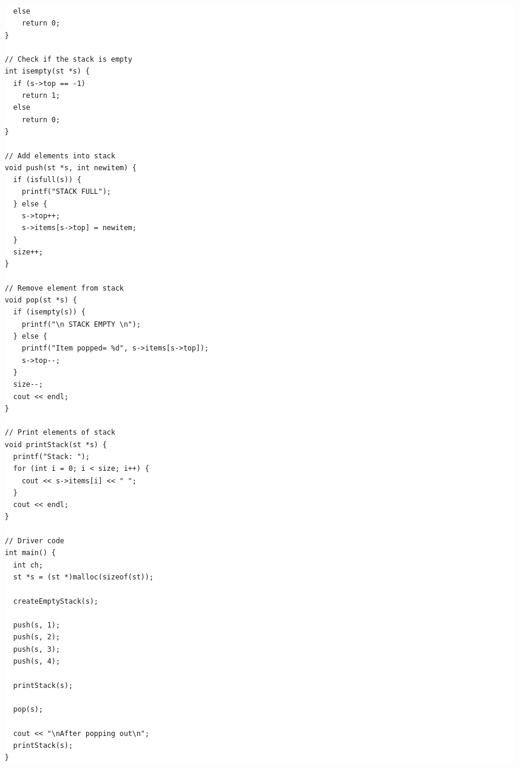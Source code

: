 ```
  else
    return 0;
}

// Check if the stack is empty
int isempty(st *s) {
  if (s->top == -1)
    return 1;
  else
    return 0;
}

// Add elements into stack
void push(st *s, int newitem) {
  if (isfull(s)) {
    printf("STACK FULL");
  } else {
    s->top++;
    s->items[s->top] = newitem;
  }
  size++;
}

// Remove element from stack
void pop(st *s) {
  if (isempty(s)) {
    printf("\n STACK EMPTY \n");
  } else {
    printf("Item popped= %d", s->items[s->top]);
    s->top--;
  }
  size--;
  cout << endl;
}

// Print elements of stack
void printStack(st *s) {
  printf("Stack: ");
  for (int i = 0; i < size; i++) {
    cout << s->items[i] << " ";
  }
  cout << endl;
}

// Driver code
int main() {
  int ch;
  st *s = (st *)malloc(sizeof(st));

  createEmptyStack(s);

  push(s, 1);
  push(s, 2);
  push(s, 3);
  push(s, 4);

  printStack(s);

  pop(s);

  cout << "\nAfter popping out\n";
  printStack(s);
}
```